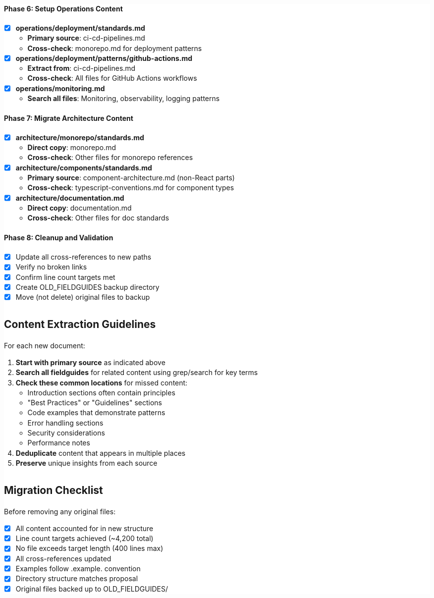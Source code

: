 #### Phase 6: Setup Operations Content

- [x] **operations/deployment/standards.md**
  - **Primary source**: ci-cd-pipelines.md
  - **Cross-check**: monorepo.md for deployment patterns
- [x] **operations/deployment/patterns/github-actions.md**
  - **Extract from**: ci-cd-pipelines.md
  - **Cross-check**: All files for GitHub Actions workflows
- [x] **operations/monitoring.md**
  - **Search all files**: Monitoring, observability, logging patterns

#### Phase 7: Migrate Architecture Content

- [x] **architecture/monorepo/standards.md**
  - **Direct copy**: monorepo.md
  - **Cross-check**: Other files for monorepo references
- [x] **architecture/components/standards.md**
  - **Primary source**: component-architecture.md (non-React parts)
  - **Cross-check**: typescript-conventions.md for component types
- [x] **architecture/documentation.md**
  - **Direct copy**: documentation.md
  - **Cross-check**: Other files for doc standards

#### Phase 8: Cleanup and Validation

- [x] Update all cross-references to new paths
- [x] Verify no broken links
- [x] Confirm line count targets met
- [x] Create OLD_FIELDGUIDES backup directory
- [x] Move (not delete) original files to backup

## Content Extraction Guidelines

For each new document:

1. **Start with primary source** as indicated above
2. **Search all fieldguides** for related content using grep/search for key
   terms
3. **Check these common locations** for missed content:
   - Introduction sections often contain principles
   - "Best Practices" or "Guidelines" sections
   - Code examples that demonstrate patterns
   - Error handling sections
   - Security considerations
   - Performance notes
4. **Deduplicate** content that appears in multiple places
5. **Preserve** unique insights from each source

## Migration Checklist

Before removing any original files:

- [x] All content accounted for in new structure
- [x] Line count targets achieved (~4,200 total)
- [x] No file exceeds target length (400 lines max)
- [x] All cross-references updated
- [x] Examples follow .example.<ext> convention
- [x] Directory structure matches proposal
- [x] Original files backed up to OLD_FIELDGUIDES/
